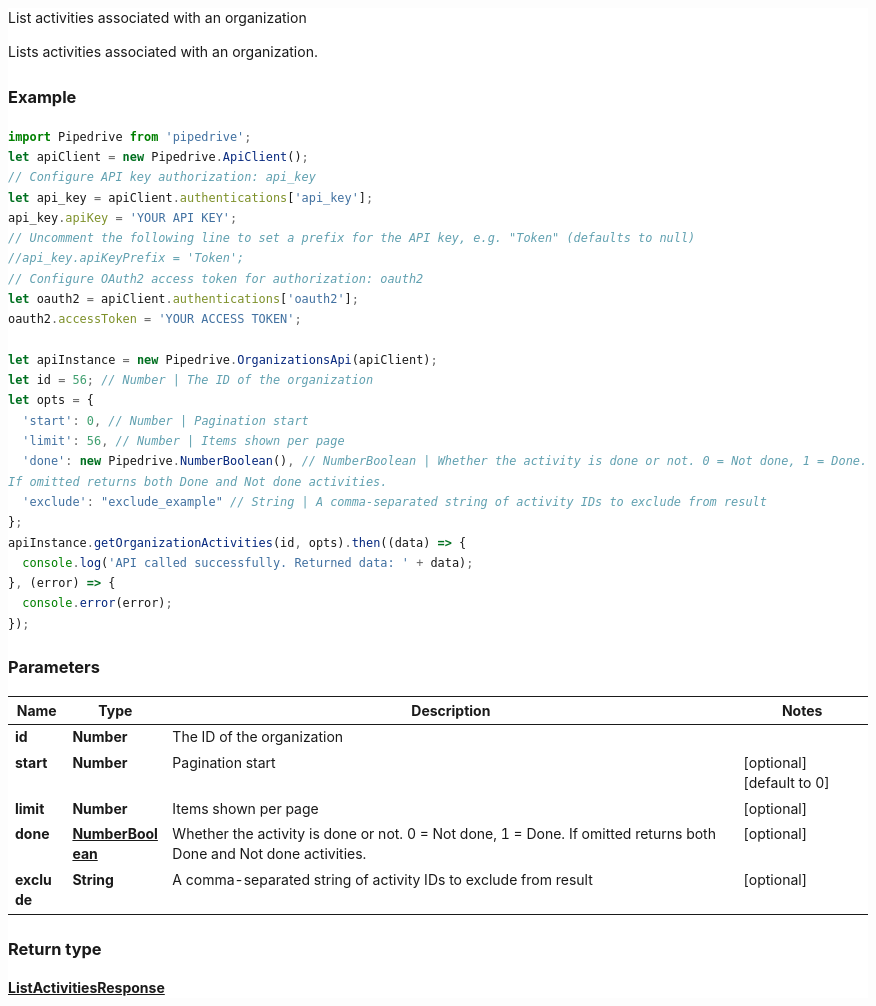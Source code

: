 List activities associated with an organization

Lists activities associated with an organization.

### Example

```javascript
import Pipedrive from 'pipedrive';
let apiClient = new Pipedrive.ApiClient();
// Configure API key authorization: api_key
let api_key = apiClient.authentications['api_key'];
api_key.apiKey = 'YOUR API KEY';
// Uncomment the following line to set a prefix for the API key, e.g. "Token" (defaults to null)
//api_key.apiKeyPrefix = 'Token';
// Configure OAuth2 access token for authorization: oauth2
let oauth2 = apiClient.authentications['oauth2'];
oauth2.accessToken = 'YOUR ACCESS TOKEN';

let apiInstance = new Pipedrive.OrganizationsApi(apiClient);
let id = 56; // Number | The ID of the organization
let opts = {
  'start': 0, // Number | Pagination start
  'limit': 56, // Number | Items shown per page
  'done': new Pipedrive.NumberBoolean(), // NumberBoolean | Whether the activity is done or not. 0 = Not done, 1 = Done. If omitted returns both Done and Not done activities.
  'exclude': "exclude_example" // String | A comma-separated string of activity IDs to exclude from result
};
apiInstance.getOrganizationActivities(id, opts).then((data) => {
  console.log('API called successfully. Returned data: ' + data);
}, (error) => {
  console.error(error);
});

```

### Parameters


Name | Type | Description  | Notes
------------- | ------------- | ------------- | -------------
 **id** | **Number**| The ID of the organization | 
 **start** | **Number**| Pagination start | [optional] [default to 0]
 **limit** | **Number**| Items shown per page | [optional] 
 **done** | [**NumberBoolean**](.md)| Whether the activity is done or not. 0 &#x3D; Not done, 1 &#x3D; Done. If omitted returns both Done and Not done activities. | [optional] 
 **exclude** | **String**| A comma-separated string of activity IDs to exclude from result | [optional] 

### Return type

[**ListActivitiesResponse**](ListActivitiesResponse.md)
